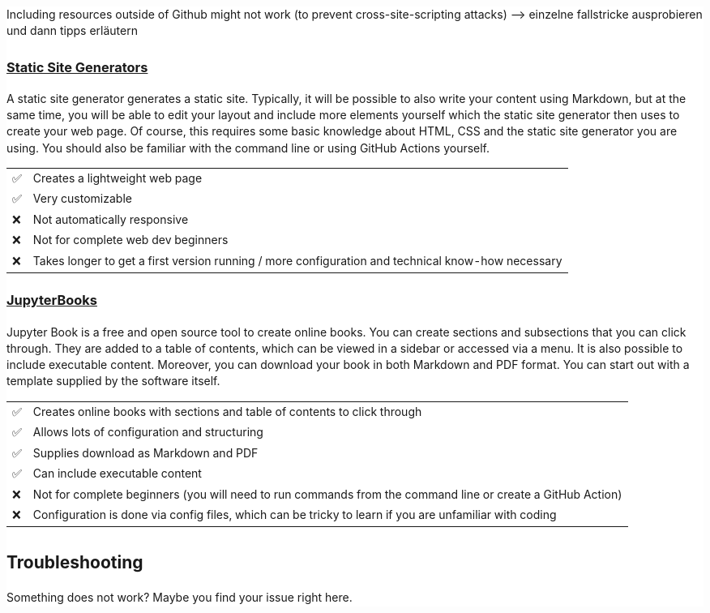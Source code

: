 Including resources outside of Github might not work (to prevent cross-site-scripting attacks)
--> einzelne fallstricke ausprobieren und dann tipps erläutern

### [Static Site Generators](https://github.com/collections/static-site-generators)

A static site generator generates a static site.
Typically, it will be possible to also write your content using Markdown, but at the same time, you will be able to edit your layout and include more elements yourself which the static site generator then uses to create your web page.
Of course, this requires some basic knowledge about HTML, CSS and the static site generator you are using.
You should also be familiar with the command line or using GitHub Actions yourself.

| | |
|-|-|
| ✅ | Creates a lightweight web page |
| ✅ | Very customizable |
| ❌ | Not automatically responsive |
| ❌ | Not for complete web dev beginners |
| ❌ | Takes longer to get a first version running / more configuration and technical know-how necessary |

### [JupyterBooks](https://jupyterbook.org/en/stable/intro.html)

Jupyter Book is a free and open source tool to create online books.
You can create sections and subsections that you can click through.
They are added to a table of contents, which can be viewed in a sidebar or accessed via a menu.
It is also possible to include executable content.
Moreover, you can download your book in both Markdown and PDF format.
You can start out with a template supplied by the software itself.

| | |
|-|-|
| ✅ | Creates online books with sections and table of contents to click through| 
| ✅ | Allows lots of configuration and structuring| 
| ✅ | Supplies download as Markdown and PDF| 
| ✅ | Can include executable content| 
| ❌ | Not for complete beginners (you will need to run commands from the command line or create a GitHub Action)| 
| ❌ | Configuration is done via config files, which can be tricky to learn if you are unfamiliar with coding| 

## Troubleshooting
Something does not work?
Maybe you find your issue right here.
